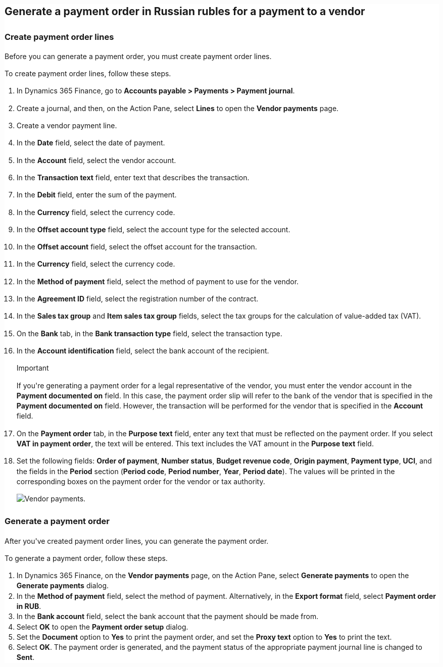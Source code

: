 ## Generate a payment order in Russian rubles for a payment to a vendor

### Create payment order lines

Before you can generate a payment order, you must create payment order lines.

To create payment order lines, follow these steps.

1. In Dynamics 365 Finance, go to **Accounts payable \> Payments \> Payment journal**.
1. Create a journal, and then, on the Action Pane, select **Lines** to open the **Vendor payments** page.
1. Create a vendor payment line.
1. In the **Date** field, select the date of payment.
1. In the **Account** field, select the vendor account.
1. In the **Transaction text** field, enter text that describes the transaction.
1. In the **Debit** field, enter the sum of the payment.
1. In the **Currency** field, select the currency code.
1. In the **Offset account type** field, select the account type for the selected account.
1. In the **Offset account** field, select the offset account for the transaction.
1. In the **Currency** field, select the currency code.
1. In the **Method of payment** field, select the method of payment to use for the vendor.
1. In the **Agreement ID** field, select the registration number of the contract.
1. In the **Sales tax group** and **Item sales tax group** fields, select the tax groups for the calculation of value-added tax (VAT).
1. On the **Bank** tab, in the **Bank transaction type** field, select the transaction type.
1. In the **Account identification** field, select the bank account of the recipient.

    > [!IMPORTANT]
    > If you're generating a payment order for a legal representative of the vendor, you must enter the vendor account in the **Payment documented on** field. In this case, the payment order slip will refer to the bank of the vendor that is specified in the **Payment documented on** field. However, the transaction will be performed for the vendor that is specified in the **Account** field.

1. On the **Payment order** tab, in the **Purpose text** field, enter any text that must be reflected on the payment order. If you select **VAT in payment order**, the text will be entered. This text includes the VAT amount in the **Purpose text** field.
1. Set the following fields: **Order of payment**, **Number status**, **Budget revenue code**, **Origin payment**, **Payment type**, **UCI**, and the fields in the **Period** section (**Period code**, **Period number**, **Year**, **Period date**). The values will be printed in the corresponding boxes on the payment order for the vendor or tax authority.

   ![Vendor payments.](../media/rus-vendor-payments-screenshot-4.jpg)

### Generate a payment order

After you've created payment order lines, you can generate the payment order.

To generate a payment order, follow these steps.

1. In Dynamics 365 Finance, on the **Vendor payments** page, on the Action Pane, select **Generate payments** to open the **Generate payments** dialog.
1. In the **Method of payment** field, select the method of payment. Alternatively, in the **Export format** field, select **Payment order in RUB**.
1. In the **Bank account** field, select the bank account that the payment should be made from.
1. Select **OK** to open the **Payment order setup** dialog. 
1. Set the **Document** option to **Yes** to print the payment order, and set the **Proxy text** option to **Yes** to print the text.
1. Select **OK**. The payment order is generated, and the payment status of the appropriate payment journal line is changed to **Sent**.
